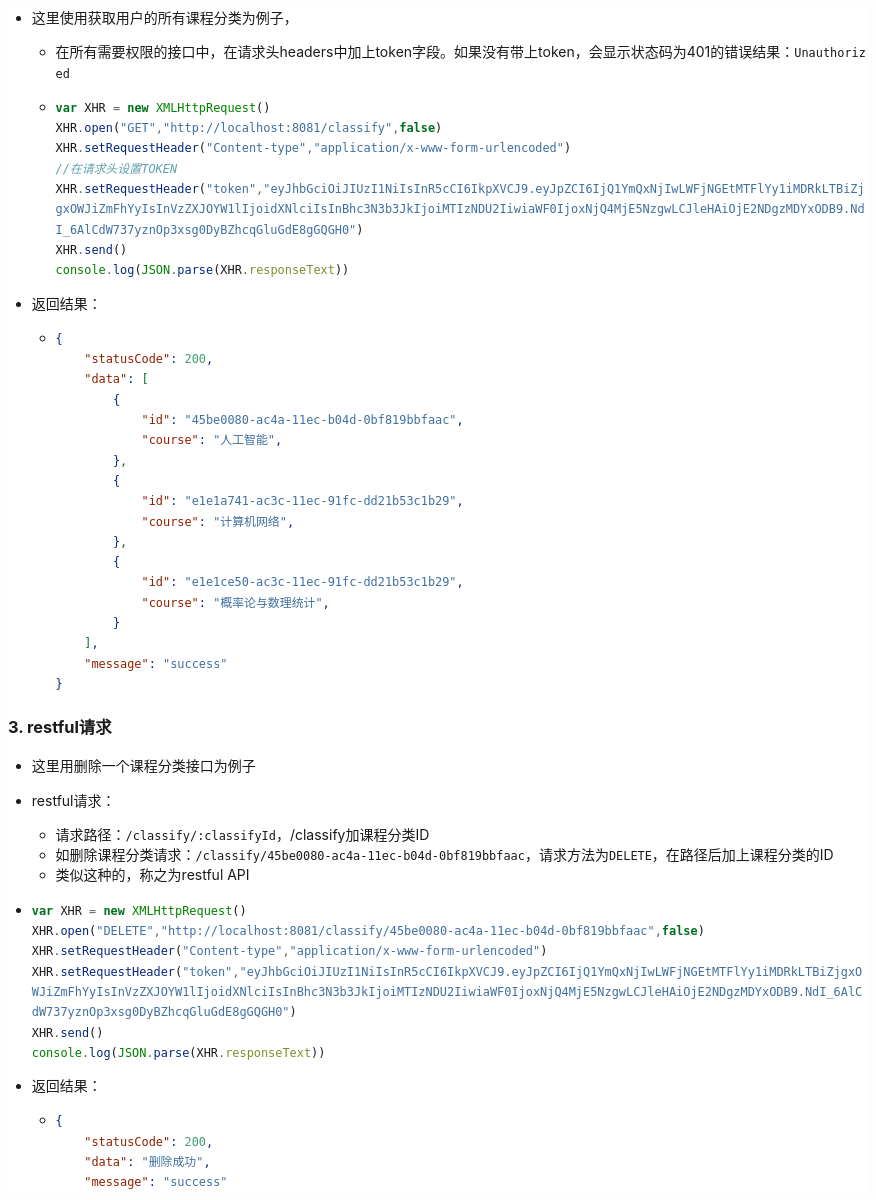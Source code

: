 - 这里使用获取用户的所有课程分类为例子，

  - 在所有需要权限的接口中，在请求头headers中加上token字段。如果没有带上token，会显示状态码为401的错误结果：`Unauthorized`

  - ```javascript
    var XHR = new XMLHttpRequest()
    XHR.open("GET","http://localhost:8081/classify",false)
    XHR.setRequestHeader("Content-type","application/x-www-form-urlencoded")
    //在请求头设置TOKEN
    XHR.setRequestHeader("token","eyJhbGciOiJIUzI1NiIsInR5cCI6IkpXVCJ9.eyJpZCI6IjQ1YmQxNjIwLWFjNGEtMTFlYy1iMDRkLTBiZjgxOWJiZmFhYyIsInVzZXJOYW1lIjoidXNlciIsInBhc3N3b3JkIjoiMTIzNDU2IiwiaWF0IjoxNjQ4MjE5NzgwLCJleHAiOjE2NDgzMDYxODB9.NdI_6AlCdW737yznOp3xsg0DyBZhcqGluGdE8gGQGH0")
    XHR.send()
    console.log(JSON.parse(XHR.responseText))
    ```

- 返回结果：

  - ```json
    {
        "statusCode": 200,
        "data": [
            {
                "id": "45be0080-ac4a-11ec-b04d-0bf819bbfaac",
                "course": "人工智能",
            },
            {
                "id": "e1e1a741-ac3c-11ec-91fc-dd21b53c1b29",
                "course": "计算机网络",
            },
            {
                "id": "e1e1ce50-ac3c-11ec-91fc-dd21b53c1b29",
                "course": "概率论与数理统计",
            }
        ],
        "message": "success"
    }
    ```

### 3. restful请求

- 这里用删除一个课程分类接口为例子

- restful请求：

  - 请求路径：`/classify/:classifyId`，/classify加课程分类ID
  - 如删除课程分类请求：`/classify/45be0080-ac4a-11ec-b04d-0bf819bbfaac`，请求方法为`DELETE`，在路径后加上课程分类的ID
  - 类似这种的，称之为restful API

- ```javascript
  var XHR = new XMLHttpRequest()
  XHR.open("DELETE","http://localhost:8081/classify/45be0080-ac4a-11ec-b04d-0bf819bbfaac",false)
  XHR.setRequestHeader("Content-type","application/x-www-form-urlencoded")
  XHR.setRequestHeader("token","eyJhbGciOiJIUzI1NiIsInR5cCI6IkpXVCJ9.eyJpZCI6IjQ1YmQxNjIwLWFjNGEtMTFlYy1iMDRkLTBiZjgxOWJiZmFhYyIsInVzZXJOYW1lIjoidXNlciIsInBhc3N3b3JkIjoiMTIzNDU2IiwiaWF0IjoxNjQ4MjE5NzgwLCJleHAiOjE2NDgzMDYxODB9.NdI_6AlCdW737yznOp3xsg0DyBZhcqGluGdE8gGQGH0")
  XHR.send()
  console.log(JSON.parse(XHR.responseText))
  ```

- 返回结果：

  - ```json
    {
        "statusCode": 200,
        "data": "删除成功",
        "message": "success"
  ```